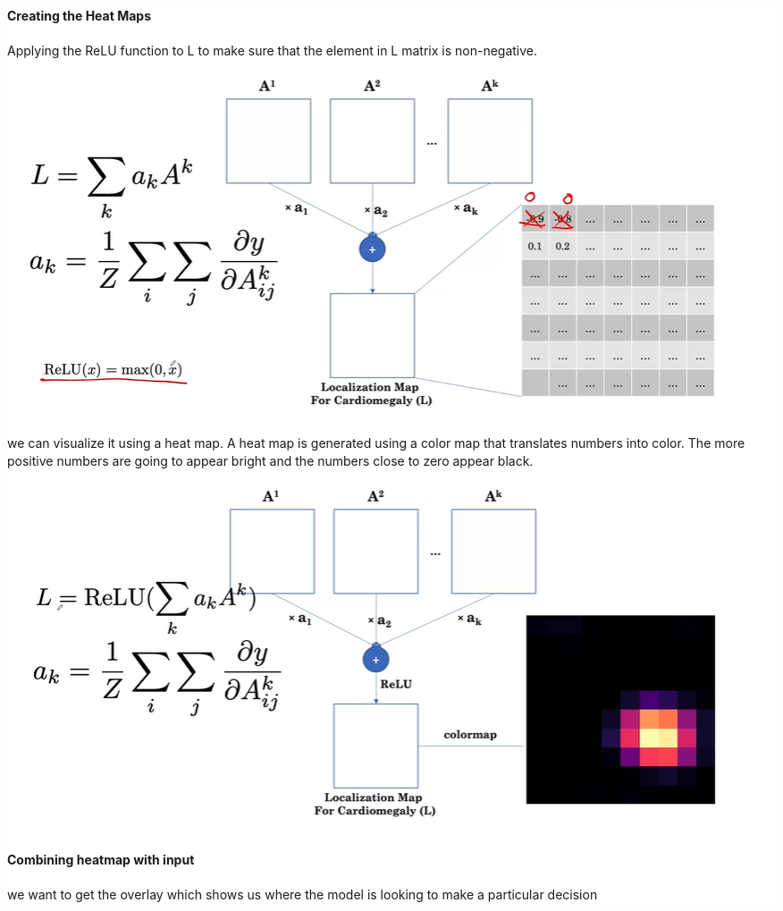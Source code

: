
#### Creating the Heat Maps

Applying the ReLU function to L to make sure that the element in L matrix is non-negative. 

![](img/2021-01-14-00-24-01.png)

 we can visualize it using a heat map. A heat map is generated using a color map that translates numbers into color. The more positive numbers are going to appear bright and the numbers close to zero appear black.

![](img/2021-01-14-00-24-37.png)

#### Combining heatmap with input
we want to get the overlay which shows us where the model is looking to make a particular decision
